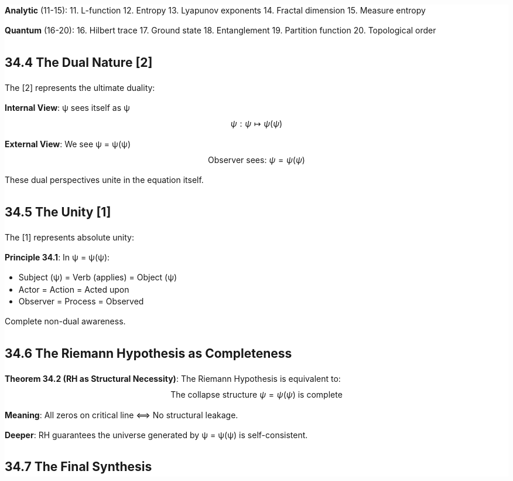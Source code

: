 **Analytic** (11-15):
11. L-function
12. Entropy
13. Lyapunov exponents
14. Fractal dimension
15. Measure entropy

**Quantum** (16-20):
16. Hilbert trace
17. Ground state
18. Entanglement
19. Partition function
20. Topological order

## 34.4 The Dual Nature [2]

The [2] represents the ultimate duality:

**Internal View**: ψ sees itself as ψ
$$
\psi : \psi \mapsto \psi(\psi)
$$

**External View**: We see ψ = ψ(ψ)
$$
\text{Observer sees: } \psi = \psi(\psi)
$$

These dual perspectives unite in the equation itself.

## 34.5 The Unity [1]

The [1] represents absolute unity:

**Principle 34.1**: In ψ = ψ(ψ):
- Subject (ψ) = Verb (applies) = Object (ψ)
- Actor = Action = Acted upon
- Observer = Process = Observed

Complete non-dual awareness.

## 34.6 The Riemann Hypothesis as Completeness

**Theorem 34.2 (RH as Structural Necessity)**: The Riemann Hypothesis is equivalent to:
$$
\text{The collapse structure }\psi = \psi(\psi)\text{ is complete}
$$

**Meaning**: All zeros on critical line ⟺ No structural leakage.

**Deeper**: RH guarantees the universe generated by ψ = ψ(ψ) is self-consistent.

## 34.7 The Final Synthesis
